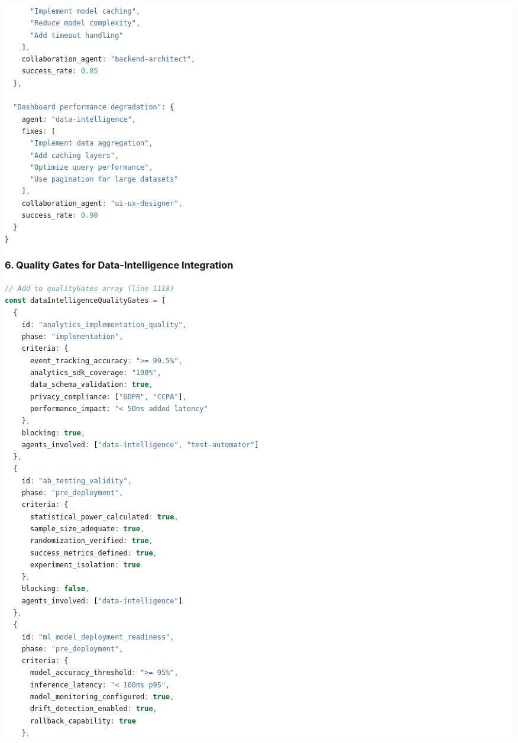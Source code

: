 ```typescript
      "Implement model caching",
      "Reduce model complexity",
      "Add timeout handling"
    ],
    collaboration_agent: "backend-architect",
    success_rate: 0.85
  },
  
  "Dashboard performance degradation": {
    agent: "data-intelligence",
    fixes: [
      "Implement data aggregation",
      "Add caching layers",
      "Optimize query performance",
      "Use pagination for large datasets"
    ],
    collaboration_agent: "ui-ux-designer",
    success_rate: 0.90
  }
}
```

### 6. Quality Gates for Data-Intelligence Integration

```typescript
// Add to qualityGates array (line 1118)
const dataIntelligenceQualityGates = [
  {
    id: "analytics_implementation_quality",
    phase: "implementation",
    criteria: {
      event_tracking_accuracy: ">= 99.5%",
      analytics_sdk_coverage: "100%",
      data_schema_validation: true,
      privacy_compliance: ["GDPR", "CCPA"],
      performance_impact: "< 50ms added latency"
    },
    blocking: true,
    agents_involved: ["data-intelligence", "test-automator"]
  },
  {
    id: "ab_testing_validity",
    phase: "pre_deployment", 
    criteria: {
      statistical_power_calculated: true,
      sample_size_adequate: true,
      randomization_verified: true,
      success_metrics_defined: true,
      experiment_isolation: true
    },
    blocking: false,
    agents_involved: ["data-intelligence"]
  },
  {
    id: "ml_model_deployment_readiness",
    phase: "pre_deployment",
    criteria: {
      model_accuracy_threshold: ">= 95%",
      inference_latency: "< 100ms p95",
      model_monitoring_configured: true,
      drift_detection_enabled: true,
      rollback_capability: true
    },
```
